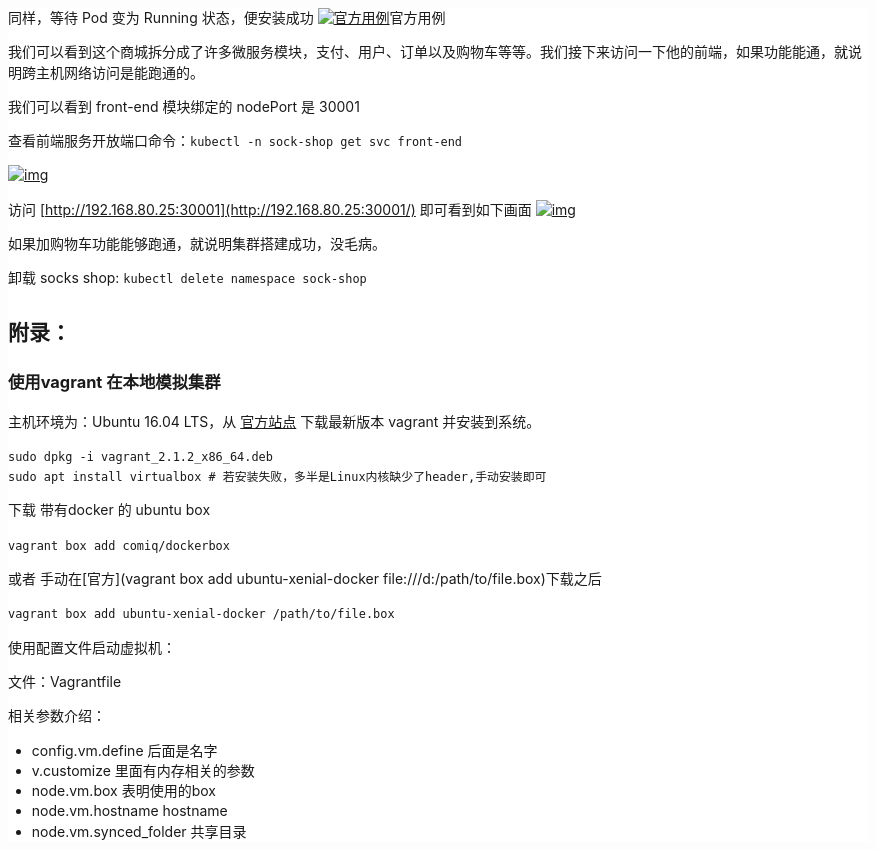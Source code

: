 同样，等待 Pod 变为 Running 状态，便安装成功
[![官方用例](http://leonlibraries.github.io/2017/06/15/Kubeadm%E6%90%AD%E5%BB%BAKubernetes%E9%9B%86%E7%BE%A4/demo.jpeg)](http://leonlibraries.github.io/2017/06/15/Kubeadm%E6%90%AD%E5%BB%BAKubernetes%E9%9B%86%E7%BE%A4/demo.jpeg)官方用例

我们可以看到这个商城拆分成了许多微服务模块，支付、用户、订单以及购物车等等。我们接下来访问一下他的前端，如果功能能通，就说明跨主机网络访问是能跑通的。

我们可以看到 front-end 模块绑定的 nodePort 是 30001

查看前端服务开放端口命令：`kubectl -n sock-shop get svc front-end`

[![img](http://leonlibraries.github.io/2017/06/15/Kubeadm%E6%90%AD%E5%BB%BAKubernetes%E9%9B%86%E7%BE%A4/nodeport.jpeg)](http://leonlibraries.github.io/2017/06/15/Kubeadm%E6%90%AD%E5%BB%BAKubernetes%E9%9B%86%E7%BE%A4/nodeport.jpeg)

访问 [http://192.168.80.25:30001](http://192.168.80.25:30001/) 即可看到如下画面
[![img](http://leonlibraries.github.io/2017/06/15/Kubeadm%E6%90%AD%E5%BB%BAKubernetes%E9%9B%86%E7%BE%A4/sockshop.jpeg)](http://leonlibraries.github.io/2017/06/15/Kubeadm%E6%90%AD%E5%BB%BAKubernetes%E9%9B%86%E7%BE%A4/sockshop.jpeg)

如果加购物车功能能够跑通，就说明集群搭建成功，没毛病。

卸载 socks shop: `kubectl delete namespace sock-shop`

## 附录：

### 使用vagrant 在本地模拟集群

主机环境为：Ubuntu 16.04 LTS，从 [官方站点](https://link.jianshu.com?t=https%3A%2F%2Fwww.vagrantup.com%2Fdownloads.html) 下载最新版本 vagrant 并安装到系统。

```
sudo dpkg -i vagrant_2.1.2_x86_64.deb
sudo apt install virtualbox # 若安装失败，多半是Linux内核缺少了header,手动安装即可
```

下载 带有docker 的 ubuntu box

```
vagrant box add comiq/dockerbox
```

或者 手动在[官方](vagrant box add ubuntu-xenial-docker file:///d:/path/to/file.box)下载之后

```
vagrant box add ubuntu-xenial-docker /path/to/file.box
```

使用配置文件启动虚拟机：

文件：Vagrantfile

相关参数介绍：

+ config.vm.define 后面是名字
+ v.customize 里面有内存相关的参数
+ node.vm.box 表明使用的box
+ node.vm.hostname hostname
+ node.vm.synced_folder 共享目录
